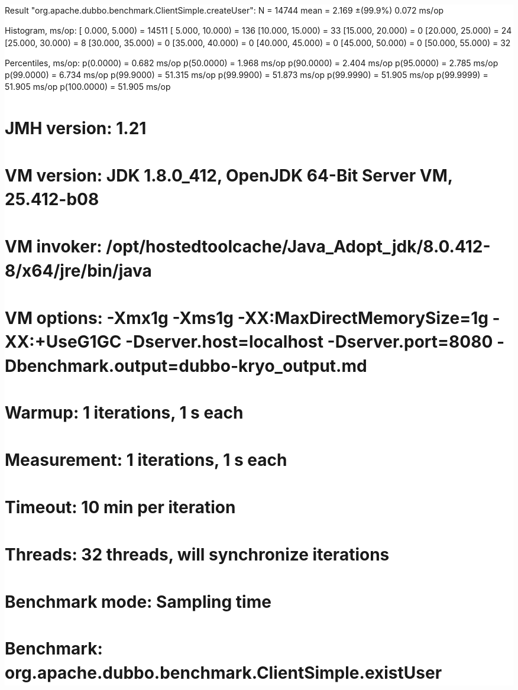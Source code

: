 

Result "org.apache.dubbo.benchmark.ClientSimple.createUser":
  N = 14744
  mean =      2.169 ±(99.9%) 0.072 ms/op

  Histogram, ms/op:
    [ 0.000,  5.000) = 14511 
    [ 5.000, 10.000) = 136 
    [10.000, 15.000) = 33 
    [15.000, 20.000) = 0 
    [20.000, 25.000) = 24 
    [25.000, 30.000) = 8 
    [30.000, 35.000) = 0 
    [35.000, 40.000) = 0 
    [40.000, 45.000) = 0 
    [45.000, 50.000) = 0 
    [50.000, 55.000) = 32 

  Percentiles, ms/op:
      p(0.0000) =      0.682 ms/op
     p(50.0000) =      1.968 ms/op
     p(90.0000) =      2.404 ms/op
     p(95.0000) =      2.785 ms/op
     p(99.0000) =      6.734 ms/op
     p(99.9000) =     51.315 ms/op
     p(99.9900) =     51.873 ms/op
     p(99.9990) =     51.905 ms/op
     p(99.9999) =     51.905 ms/op
    p(100.0000) =     51.905 ms/op


# JMH version: 1.21
# VM version: JDK 1.8.0_412, OpenJDK 64-Bit Server VM, 25.412-b08
# VM invoker: /opt/hostedtoolcache/Java_Adopt_jdk/8.0.412-8/x64/jre/bin/java
# VM options: -Xmx1g -Xms1g -XX:MaxDirectMemorySize=1g -XX:+UseG1GC -Dserver.host=localhost -Dserver.port=8080 -Dbenchmark.output=dubbo-kryo_output.md
# Warmup: 1 iterations, 1 s each
# Measurement: 1 iterations, 1 s each
# Timeout: 10 min per iteration
# Threads: 32 threads, will synchronize iterations
# Benchmark mode: Sampling time
# Benchmark: org.apache.dubbo.benchmark.ClientSimple.existUser
